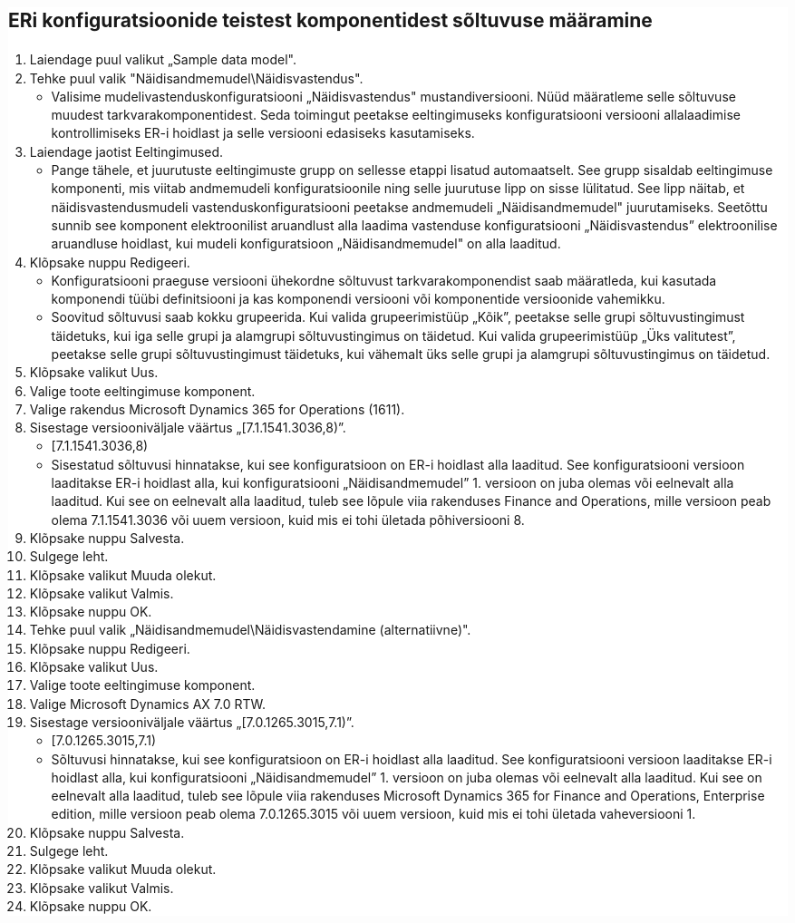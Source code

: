 ## <a name="define-the-dependency-of-er-configurations-from-other-components"></a>ERi konfiguratsioonide teistest komponentidest sõltuvuse määramine
1. Laiendage puul valikut „Sample data model".
2. Tehke puul valik "Näidisandmemudel\Näidisvastendus".
    * Valisime mudelivastenduskonfiguratsiooni „Näidisvastendus" mustandiversiooni. Nüüd määratleme selle sõltuvuse muudest tarkvarakomponentidest. Seda toimingut peetakse eeltingimuseks konfiguratsiooni versiooni allalaadimise kontrollimiseks ER-i hoidlast ja selle versiooni edasiseks kasutamiseks.   
3. Laiendage jaotist Eeltingimused.
    * Pange tähele, et juurutuste eeltingimuste grupp on sellesse etappi lisatud automaatselt. See grupp sisaldab eeltingimuse komponenti, mis viitab andmemudeli konfiguratsioonile ning selle juurutuse lipp on sisse lülitatud. See lipp näitab, et näidisvastendusmudeli vastenduskonfiguratsiooni peetakse andmemudeli „Näidisandmemudel" juurutamiseks. Seetõttu sunnib see komponent elektroonilist aruandlust alla laadima vastenduse konfiguratsiooni „Näidisvastendus” elektroonilise aruandluse hoidlast, kui mudeli konfiguratsioon „Näidisandmemudel" on alla laaditud.   
4. Klõpsake nuppu Redigeeri.
    * Konfiguratsiooni praeguse versiooni ühekordne sõltuvust tarkvarakomponendist saab määratleda, kui kasutada komponendi tüübi definitsiooni ja kas komponendi versiooni või komponentide versioonide vahemikku.  
    * Soovitud sõltuvusi saab kokku grupeerida. Kui valida grupeerimistüüp „Kõik”, peetakse selle grupi sõltuvustingimust täidetuks, kui iga selle grupi ja alamgrupi sõltuvustingimus on täidetud. Kui valida grupeerimistüüp „Üks valitutest”, peetakse selle grupi sõltuvustingimust täidetuks, kui vähemalt üks selle grupi ja alamgrupi sõltuvustingimus on täidetud.   
5. Klõpsake valikut Uus.
6. Valige toote eeltingimuse komponent.
7. Valige rakendus Microsoft Dynamics 365 for Operations (1611).
8. Sisestage versiooniväljale väärtus „[7.1.1541.3036,8)”.
    * [7.1.1541.3036,8)  
    * Sisestatud sõltuvusi hinnatakse, kui see konfiguratsioon on ER-i hoidlast alla laaditud. See konfiguratsiooni versioon laaditakse ER-i hoidlast alla, kui konfiguratsiooni „Näidisandmemudel” 1. versioon on juba olemas või eelnevalt alla laaditud. Kui see on eelnevalt alla laaditud, tuleb see lõpule viia rakenduses Finance and Operations, mille versioon peab olema 7.1.1541.3036 või uuem versioon, kuid mis ei tohi ületada põhiversiooni 8.   
9. Klõpsake nuppu Salvesta.
10. Sulgege leht.
11. Klõpsake valikut Muuda olekut.
12. Klõpsake valikut Valmis.
13. Klõpsake nuppu OK.
14. Tehke puul valik „Näidisandmemudel\Näidisvastendamine (alternatiivne)".
15. Klõpsake nuppu Redigeeri.
16. Klõpsake valikut Uus.
17. Valige toote eeltingimuse komponent.
18. Valige Microsoft Dynamics AX 7.0 RTW.
19. Sisestage versiooniväljale väärtus „[7.0.1265.3015,7.1)”.
    * [7.0.1265.3015,7.1)  
    * Sõltuvusi hinnatakse, kui see konfiguratsioon on ER-i hoidlast alla laaditud. See konfiguratsiooni versioon laaditakse ER-i hoidlast alla, kui konfiguratsiooni „Näidisandmemudel” 1. versioon on juba olemas või eelnevalt alla laaditud. Kui see on eelnevalt alla laaditud, tuleb see lõpule viia rakenduses Microsoft Dynamics 365 for Finance and Operations, Enterprise edition, mille versioon peab olema 7.0.1265.3015 või uuem versioon, kuid mis ei tohi ületada vaheversiooni 1.   
20. Klõpsake nuppu Salvesta.
21. Sulgege leht.
22. Klõpsake valikut Muuda olekut.
23. Klõpsake valikut Valmis.
24. Klõpsake nuppu OK.
